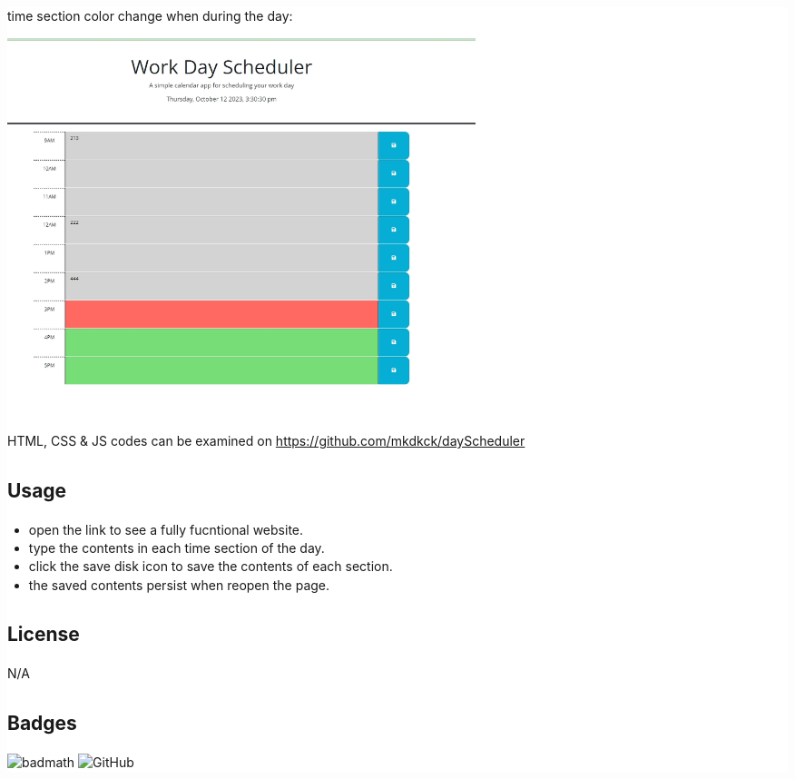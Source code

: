 
time section color change when during the day:

<img src="./assets/img/funcion&colorChanges.png" alt="color change function" width= 60%>


HTML, CSS & JS codes can be examined on https://github.com/mkdkck/dayScheduler

## Usage

- open the link to see a fully fucntional website.
- type the contents in each time section of the day.
- click the save disk icon to save the contents of each section.
- the saved contents persist when reopen the page.

## License

N/A

## Badges

![badmath](https://img.shields.io/github/languages/top/lernantino/badmath)
![GitHub](https://img.shields.io/badge/github-%23121011.svg?style=for-the-badge&logo=github&logoColor=white)